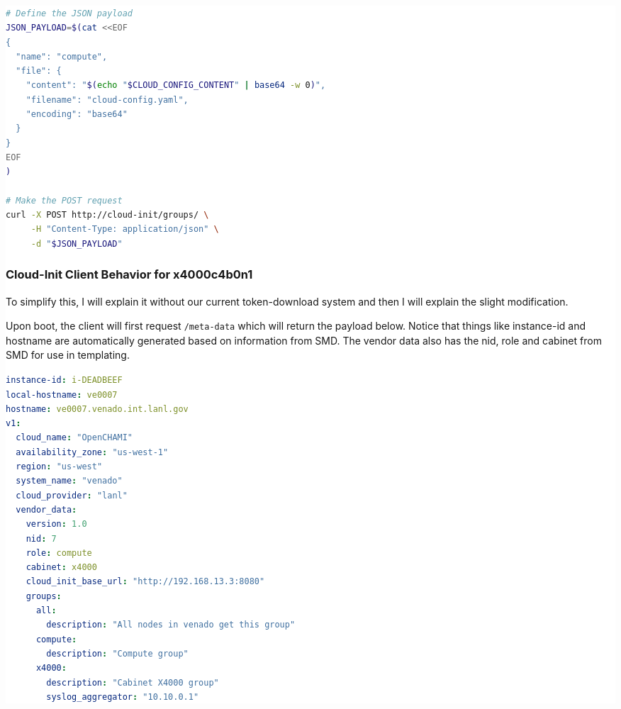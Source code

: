 ```bash
# Define the JSON payload
JSON_PAYLOAD=$(cat <<EOF
{
  "name": "compute",
  "file": {
    "content": "$(echo "$CLOUD_CONFIG_CONTENT" | base64 -w 0)",
    "filename": "cloud-config.yaml",
    "encoding": "base64"
  }
}
EOF
)

# Make the POST request
curl -X POST http://cloud-init/groups/ \
     -H "Content-Type: application/json" \
     -d "$JSON_PAYLOAD"

```

### Cloud-Init Client Behavior for x4000c4b0n1

To simplify this, I will explain it without our current token-download system and then I will explain the slight modification.

Upon boot, the client will first request `/meta-data` which will return the payload below.  Notice that things like instance-id and hostname are automatically generated based on information from SMD.  The vendor data also has the nid, role and cabinet from SMD for use in templating.

```yaml
instance-id: i-DEADBEEF
local-hostname: ve0007
hostname: ve0007.venado.int.lanl.gov
v1:
  cloud_name: "OpenCHAMI"
  availability_zone: "us-west-1"
  region: "us-west"
  system_name: "venado"
  cloud_provider: "lanl"
  vendor_data:
    version: 1.0
    nid: 7
    role: compute
    cabinet: x4000
    cloud_init_base_url: "http://192.168.13.3:8080"
    groups:
      all:
        description: "All nodes in venado get this group"
      compute:
        description: "Compute group"
      x4000:
        description: "Cabinet X4000 group"
        syslog_aggregator: "10.10.0.1"
```
